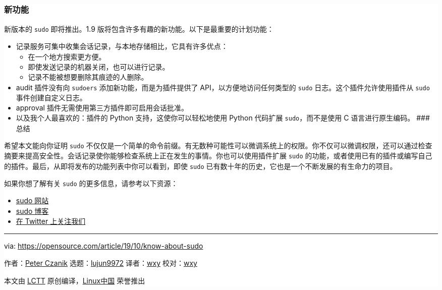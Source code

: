 
### 新功能


新版本的 `sudo` 即将推出。1.9 版将包含许多有趣的新功能。以下是最重要的计划功能：


* 记录服务可集中收集会话记录，与本地存储相比，它具有许多优点：
	+ 在一个地方搜索更方便。
	+ 即使发送记录的机器关闭，也可以进行记录。
	+ 记录不能被想要删除其痕迹的人删除。
* audit 插件没有向 `sudoers` 添加新功能，而是为插件提供了 API，以方便地访问任何类型的 `sudo` 日志。这个插件允许使用插件从 `sudo` 事件创建自定义日志。
* approval 插件无需使用第三方插件即可启用会话批准。
* 以及我个人最喜欢的：插件的 Python 支持，这使你可以轻松地使用 Python 代码扩展 `sudo`，而不是使用 C 语言进行原生编码。 ### 总结


希望本文能向你证明 `sudo` 不仅仅是一个简单的命令前缀。有无数种可能性可以微调系统上的权限。你不仅可以微调权限，还可以通过检查摘要来提高安全性。会话记录使你能够检查系统上正在发生的事情。你也可以使用插件扩展 `sudo` 的功能，或者使用已有的插件或编写自己的插件。最后，从即将发布的功能列表中你可以看到，即使 `sudo` 已有数十年的历史，它也是一个不断发展的有生命力的项目。


如果你想了解有关 `sudo` 的更多信息，请参考以下资源：


* [sudo 网站](https://www.sudo.ws/)
* [sudo 博客](https://blog.sudo.ws/)
* [在 Twitter 上关注我们](https://twitter.com/sudoproject)




---


via: <https://opensource.com/article/19/10/know-about-sudo>


作者：[Peter Czanik](https://opensource.com/users/czanik) 选题：[lujun9972](https://github.com/lujun9972) 译者：[wxy](https://github.com/wxy) 校对：[wxy](https://github.com/wxy)


本文由 [LCTT](https://github.com/LCTT/TranslateProject) 原创编译，[Linux中国](https://linux.cn/) 荣誉推出